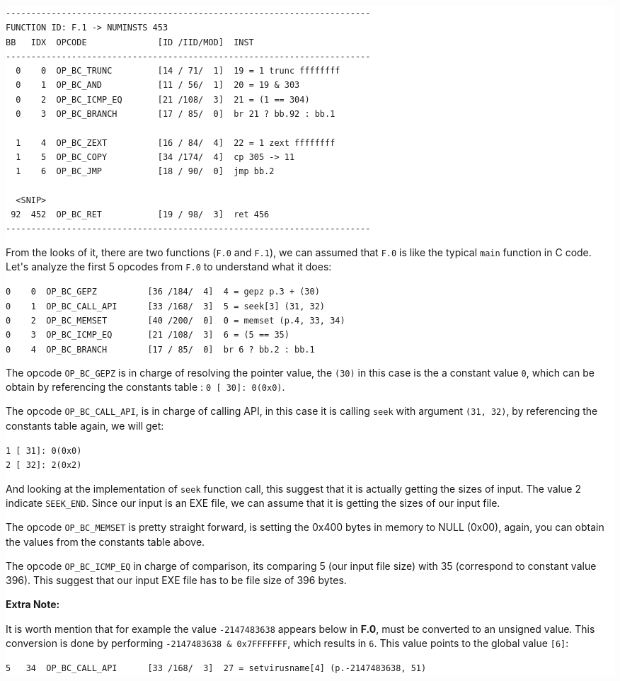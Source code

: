 ```
------------------------------------------------------------------------
FUNCTION ID: F.1 -> NUMINSTS 453
BB   IDX  OPCODE              [ID /IID/MOD]  INST
------------------------------------------------------------------------
  0    0  OP_BC_TRUNC         [14 / 71/  1]  19 = 1 trunc ffffffff
  0    1  OP_BC_AND           [11 / 56/  1]  20 = 19 & 303
  0    2  OP_BC_ICMP_EQ       [21 /108/  3]  21 = (1 == 304)
  0    3  OP_BC_BRANCH        [17 / 85/  0]  br 21 ? bb.92 : bb.1

  1    4  OP_BC_ZEXT          [16 / 84/  4]  22 = 1 zext ffffffff
  1    5  OP_BC_COPY          [34 /174/  4]  cp 305 -> 11
  1    6  OP_BC_JMP           [18 / 90/  0]  jmp bb.2

  <SNIP>
 92  452  OP_BC_RET           [19 / 98/  3]  ret 456
------------------------------------------------------------------------
```

From the looks of it, there are two functions (`F.0` and `F.1`), we can assumed that `F.0` is like the typical `main` function in C code. Let's analyze the first 5 opcodes from `F.0` to understand what it does:
```
0    0  OP_BC_GEPZ          [36 /184/  4]  4 = gepz p.3 + (30)
0    1  OP_BC_CALL_API      [33 /168/  3]  5 = seek[3] (31, 32)
0    2  OP_BC_MEMSET        [40 /200/  0]  0 = memset (p.4, 33, 34)
0    3  OP_BC_ICMP_EQ       [21 /108/  3]  6 = (5 == 35)
0    4  OP_BC_BRANCH        [17 / 85/  0]  br 6 ? bb.2 : bb.1
```

The opcode `OP_BC_GEPZ` is in charge of resolving the pointer value, the `(30)` in this case is the a constant value `0`, which can be obtain by referencing the constants table : `0 [ 30]: 0(0x0)`.

The opcode `OP_BC_CALL_API`, is in charge of calling API, in this case it is calling `seek` with argument `(31, 32)`, by referencing the constants table again, we will get:
```
1 [ 31]: 0(0x0)
2 [ 32]: 2(0x2)
```
And looking at the implementation of `seek` function call, this suggest that it is actually getting the sizes of input. The value 2 indicate `SEEK_END`. Since our input is an EXE file, we can assume that it is getting the sizes of our input file.

The opcode `OP_BC_MEMSET` is pretty straight forward, is setting the 0x400 bytes in memory to NULL (0x00), again, you can obtain the values from the constants table above.

The opcode `OP_BC_ICMP_EQ` in charge of comparison, its comparing 5 (our input file size) with 35 (correspond to constant value 396). This suggest that our input EXE file has to be file size of 396 bytes.

**Extra Note:**

It is worth mention that for example the value `-2147483638` appears below in **F.0**, must be converted to an unsigned value. This conversion is done by performing `-2147483638 & 0x7FFFFFFF`, which results in `6`. This value points to the global value `[6]`:
```
5   34  OP_BC_CALL_API      [33 /168/  3]  27 = setvirusname[4] (p.-2147483638, 51)
```

